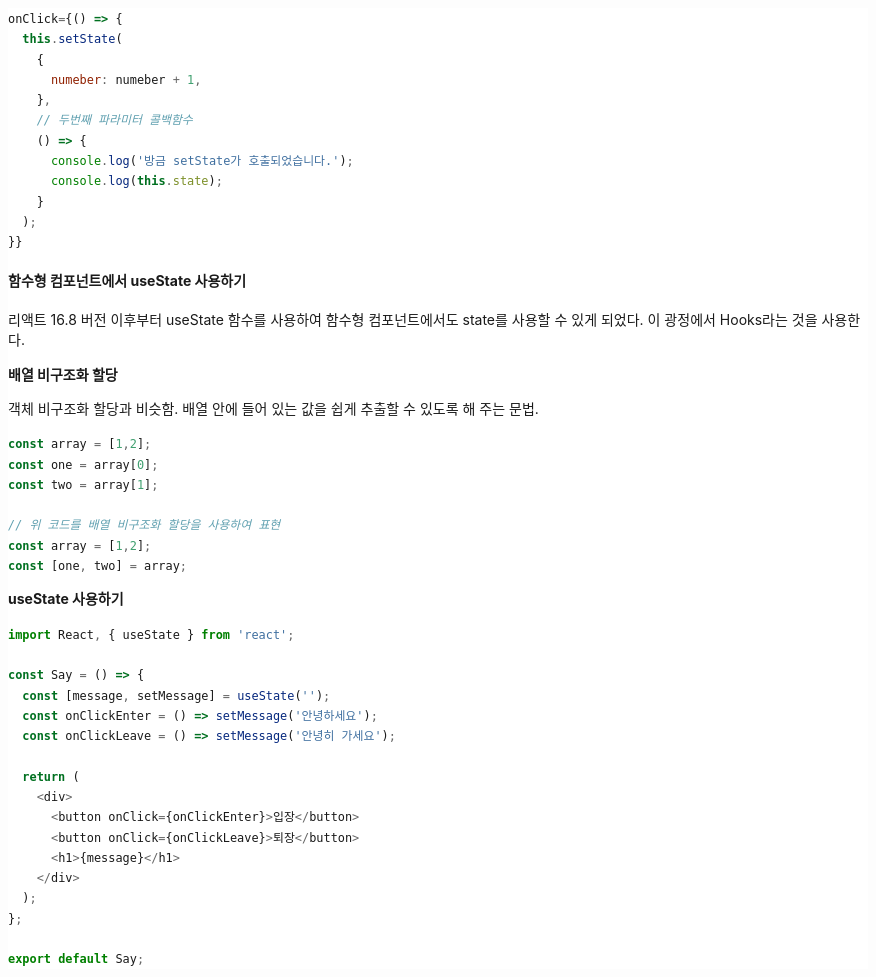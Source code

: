 ```javascript
onClick={() => {
  this.setState(
    {
      numeber: numeber + 1,
    },
    // 두번째 파라미터 콜백함수
    () => {
      console.log('방금 setState가 호출되었습니다.');
      console.log(this.state);
    }
  );
}}
```




#### 함수형 컴포넌트에서 useState 사용하기

리액트 16.8 버전 이후부터 useState 함수를 사용하여 함수형 컴포넌트에서도 state를 사용할 수 있게 되었다.
이 광정에서 Hooks라는 것을 사용한다.



**배열 비구조화 할당**

객체 비구조화 할당과 비슷함. 배열 안에 들어 있는 값을 쉽게 추출할 수 있도록 해 주는 문법.

```javascript
const array = [1,2];
const one = array[0];
const two = array[1];

// 위 코드를 배열 비구조화 할당을 사용하여 표현
const array = [1,2];
const [one, two] = array;
```



**useState 사용하기**

```javascript
import React, { useState } from 'react';

const Say = () => {
  const [message, setMessage] = useState('');
  const onClickEnter = () => setMessage('안녕하세요');
  const onClickLeave = () => setMessage('안녕히 가세요');
  
  return (
    <div>
      <button onClick={onClickEnter}>입장</button>
      <button onClick={onClickLeave}>퇴장</button>
      <h1>{message}</h1>
    </div>
  );
};

export default Say;
```
